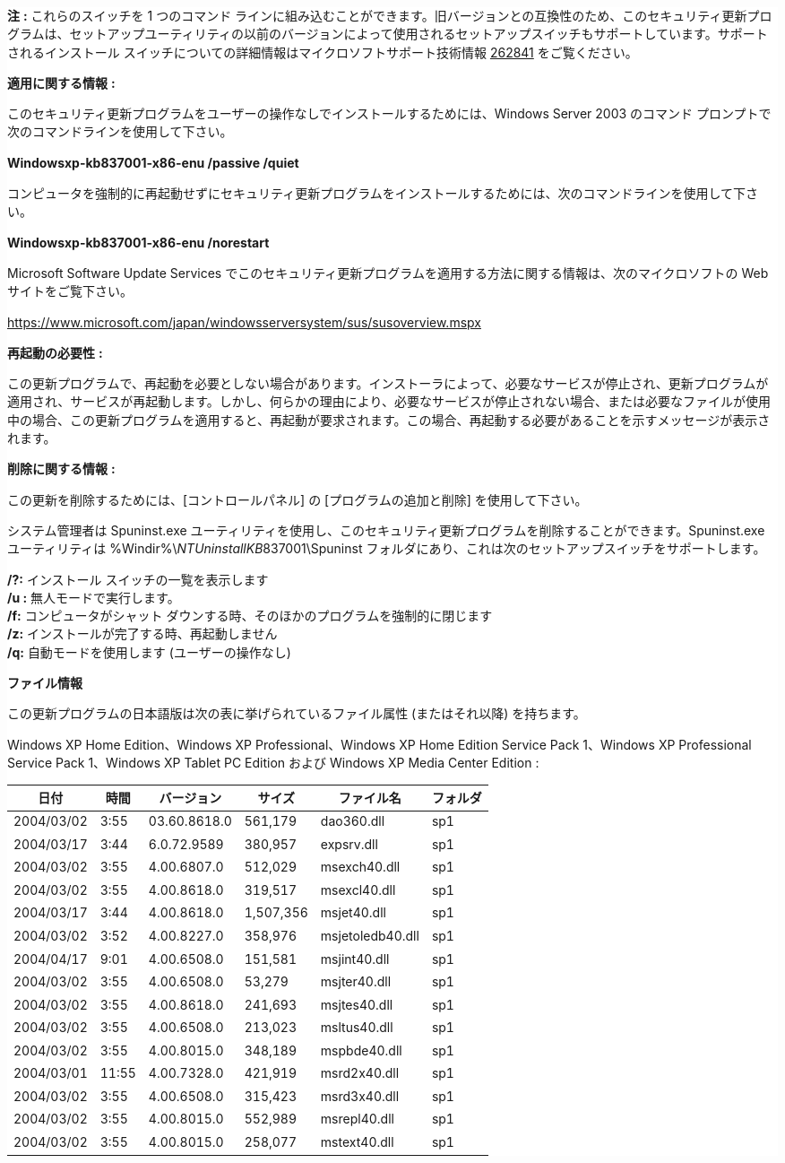 **注** **:** これらのスイッチを 1 つのコマンド ラインに組み込むことができます。旧バージョンとの互換性のため、このセキュリティ更新プログラムは、セットアップユーティリティの以前のバージョンによって使用されるセットアップスイッチもサポートしています。サポートされるインストール スイッチについての詳細情報はマイクロソフトサポート技術情報 [262841](https://support.microsoft.com/kb/262841) をご覧ください。

**適用に関する情報** **:**

このセキュリティ更新プログラムをユーザーの操作なしでインストールするためには、Windows Server 2003 のコマンド プロンプトで次のコマンドラインを使用して下さい。

**Windowsxp-kb837001-x86-enu /passive /quiet**

コンピュータを強制的に再起動せずにセキュリティ更新プログラムをインストールするためには、次のコマンドラインを使用して下さい。

**Windowsxp-kb837001-x86-enu /norestart**

Microsoft Software Update Services でこのセキュリティ更新プログラムを適用する方法に関する情報は、次のマイクロソフトの Web サイトをご覧下さい。

<https://www.microsoft.com/japan/windowsserversystem/sus/susoverview.mspx>

**再起動の必要性** **:**

この更新プログラムで、再起動を必要としない場合があります。インストーラによって、必要なサービスが停止され、更新プログラムが適用され、サービスが再起動します。しかし、何らかの理由により、必要なサービスが停止されない場合、または必要なファイルが使用中の場合、この更新プログラムを適用すると、再起動が要求されます。この場合、再起動する必要があることを示すメッセージが表示されます。

**削除に関する情報** **:**

この更新を削除するためには、\[コントロールパネル\] の \[プログラムの追加と削除\] を使用して下さい。

システム管理者は Spuninst.exe ユーティリティを使用し、このセキュリティ更新プログラムを削除することができます。Spuninst.exe ユーティリティは %Windir%\\$NTUninstallKB837001$\\Spuninst フォルダにあり、これは次のセットアップスイッチをサポートします。

**/?:** インストール スイッチの一覧を表示します  
**/u :** 無人モードで実行します。    
**/f:** コンピュータがシャット ダウンする時、そのほかのプログラムを強制的に閉じます      
**/z:** インストールが完了する時、再起動しません    
**/q:** 自動モードを使用します (ユーザーの操作なし)

**ファイル情報**

この更新プログラムの日本語版は次の表に挙げられているファイル属性 (またはそれ以降) を持ちます。

Windows XP Home Edition、Windows XP Professional、Windows XP Home Edition Service Pack 1、Windows XP Professional Service Pack 1、Windows XP Tablet PC Edition および Windows XP Media Center Edition :

| 日付       | 時間  | バージョン   | サイズ    | ファイル名       | フォルダ |
|------------|-------|--------------|-----------|------------------|----------|
| 2004/03/02 | 3:55  | 03.60.8618.0 | 561,179   | dao360.dll       | sp1      |
| 2004/03/17 | 3:44  | 6.0.72.9589  | 380,957   | expsrv.dll       | sp1      |
| 2004/03/02 | 3:55  | 4.00.6807.0  | 512,029   | msexch40.dll     | sp1      |
| 2004/03/02 | 3:55  | 4.00.8618.0  | 319,517   | msexcl40.dll     | sp1      |
| 2004/03/17 | 3:44  | 4.00.8618.0  | 1,507,356 | msjet40.dll      | sp1      |
| 2004/03/02 | 3:52  | 4.00.8227.0  | 358,976   | msjetoledb40.dll | sp1      |
| 2004/04/17 | 9:01  | 4.00.6508.0  | 151,581   | msjint40.dll     | sp1      |
| 2004/03/02 | 3:55  | 4.00.6508.0  | 53,279    | msjter40.dll     | sp1      |
| 2004/03/02 | 3:55  | 4.00.8618.0  | 241,693   | msjtes40.dll     | sp1      |
| 2004/03/02 | 3:55  | 4.00.6508.0  | 213,023   | msltus40.dll     | sp1      |
| 2004/03/02 | 3:55  | 4.00.8015.0  | 348,189   | mspbde40.dll     | sp1      |
| 2004/03/01 | 11:55 | 4.00.7328.0  | 421,919   | msrd2x40.dll     | sp1      |
| 2004/03/02 | 3:55  | 4.00.6508.0  | 315,423   | msrd3x40.dll     | sp1      |
| 2004/03/02 | 3:55  | 4.00.8015.0  | 552,989   | msrepl40.dll     | sp1      |
| 2004/03/02 | 3:55  | 4.00.8015.0  | 258,077   | mstext40.dll     | sp1      |